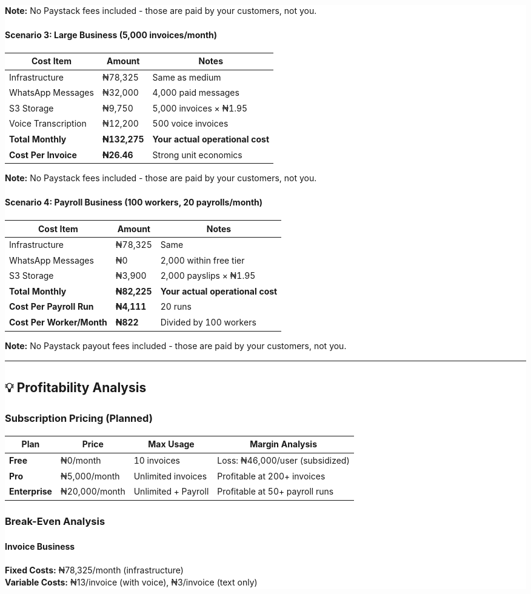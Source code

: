 **Note:** No Paystack fees included - those are paid by your customers, not you.

#### Scenario 3: Large Business (5,000 invoices/month)
| Cost Item | Amount | Notes |
|-----------|--------|-------|
| Infrastructure | ₦78,325 | Same as medium |
| WhatsApp Messages | ₦32,000 | 4,000 paid messages |
| S3 Storage | ₦9,750 | 5,000 invoices × ₦1.95 |
| Voice Transcription | ₦12,200 | 500 voice invoices |
| **Total Monthly** | **₦132,275** | **Your actual operational cost** |
| **Cost Per Invoice** | **₦26.46** | Strong unit economics |

**Note:** No Paystack fees included - those are paid by your customers, not you.

#### Scenario 4: Payroll Business (100 workers, 20 payrolls/month)
| Cost Item | Amount | Notes |
|-----------|--------|-------|
| Infrastructure | ₦78,325 | Same |
| WhatsApp Messages | ₦0 | 2,000 within free tier |
| S3 Storage | ₦3,900 | 2,000 payslips × ₦1.95 |
| **Total Monthly** | **₦82,225** | **Your actual operational cost** |
| **Cost Per Payroll Run** | **₦4,111** | 20 runs |
| **Cost Per Worker/Month** | **₦822** | Divided by 100 workers |

**Note:** No Paystack payout fees included - those are paid by your customers, not you.

---

## 💡 Profitability Analysis

### Subscription Pricing (Planned)

| Plan | Price | Max Usage | Margin Analysis |
|------|-------|-----------|-----------------|
| **Free** | ₦0/month | 10 invoices | Loss: ₦46,000/user (subsidized) |
| **Pro** | ₦5,000/month | Unlimited invoices | Profitable at 200+ invoices |
| **Enterprise** | ₦20,000/month | Unlimited + Payroll | Profitable at 50+ payroll runs |

### Break-Even Analysis

#### Invoice Business
**Fixed Costs:** ₦78,325/month (infrastructure)  
**Variable Costs:** ₦13/invoice (with voice), ₦3/invoice (text only)
